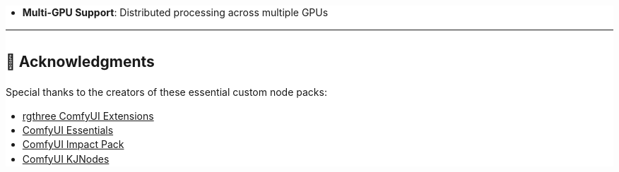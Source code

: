 - **Multi-GPU Support**: Distributed processing across multiple GPUs

---

## 🙏 Acknowledgments

Special thanks to the creators of these essential custom node packs:
- [rgthree ComfyUI Extensions](https://github.com/rgthree/rgthree-comfy)
- [ComfyUI Essentials](https://github.com/cubiq/ComfyUI_essentials)
- [ComfyUI Impact Pack](https://github.com/ltdrdata/ComfyUI-Impact-Pack)
- [ComfyUI KJNodes](https://github.com/kijai/ComfyUI-KJNodes)
